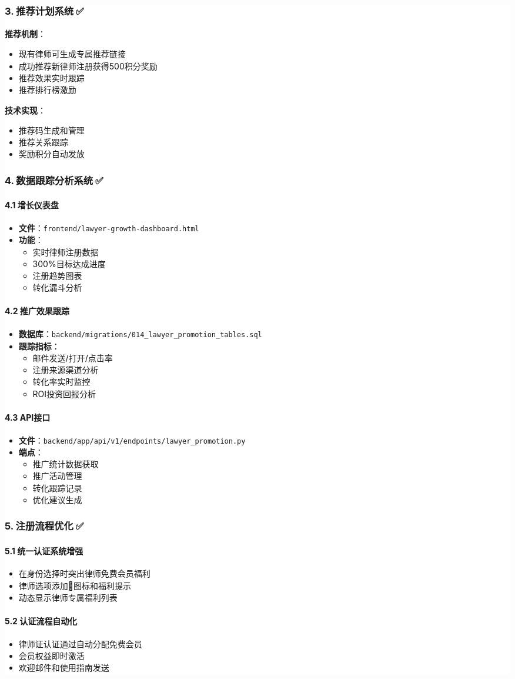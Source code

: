 ### 3. 推荐计划系统 ✅

**推荐机制**：
- 现有律师可生成专属推荐链接
- 成功推荐新律师注册获得500积分奖励
- 推荐效果实时跟踪
- 推荐排行榜激励

**技术实现**：
- 推荐码生成和管理
- 推荐关系跟踪
- 奖励积分自动发放

### 4. 数据跟踪分析系统 ✅

#### 4.1 增长仪表盘
- **文件**：`frontend/lawyer-growth-dashboard.html`
- **功能**：
  - 实时律师注册数据
  - 300%目标达成进度
  - 注册趋势图表
  - 转化漏斗分析

#### 4.2 推广效果跟踪
- **数据库**：`backend/migrations/014_lawyer_promotion_tables.sql`
- **跟踪指标**：
  - 邮件发送/打开/点击率
  - 注册来源渠道分析
  - 转化率实时监控
  - ROI投资回报分析

#### 4.3 API接口
- **文件**：`backend/app/api/v1/endpoints/lawyer_promotion.py`
- **端点**：
  - 推广统计数据获取
  - 推广活动管理
  - 转化跟踪记录
  - 优化建议生成

### 5. 注册流程优化 ✅

#### 5.1 统一认证系统增强
- 在身份选择时突出律师免费会员福利
- 律师选项添加🎁图标和福利提示
- 动态显示律师专属福利列表

#### 5.2 认证流程自动化
- 律师证认证通过自动分配免费会员
- 会员权益即时激活
- 欢迎邮件和使用指南发送
